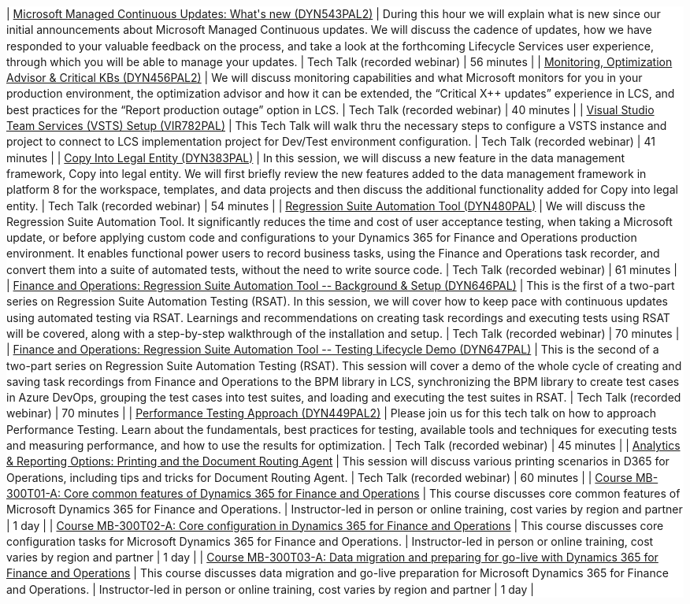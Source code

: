 | [Microsoft Managed Continuous Updates: What's new (DYN543PAL2)](https://community.dynamics.com/365/b/techtalks/posts/microsoft-managed-continuous-updates-what-39-s-new-12-13-18) | During this hour we will explain what is new since our initial announcements about Microsoft Managed Continuous updates. We will discuss the cadence of updates, how we have responded to your valuable feedback on the process, and take a look at the forthcoming Lifecycle Services user experience, through which you will be able to manage your updates. | Tech Talk (recorded webinar) | 56 minutes |
| [Monitoring, Optimization Advisor & Critical KBs (DYN456PAL2)](https://community.dynamics.com/365/b/techtalks/posts/monitoring-optimization-advisor-amp-critical-kbs-july-13-2018) | We will discuss monitoring capabilities and what Microsoft monitors for you in your production environment, the optimization advisor and how it can be extended, the “Critical X++ updates” experience in LCS, and best practices for the “Report production outage” option in LCS. | Tech Talk (recorded webinar) | 40 minutes |
| [Visual Studio Team Services (VSTS) Setup (VIR782PAL)](https://community.dynamics.com/365/b/techtalks/posts/visual-studio-team-services-vsts-setup-january-17-2017) | This Tech Talk will walk thru the necessary steps to configure a VSTS instance and project to connect to LCS implementation project for Dev/Test environment configuration. | Tech Talk (recorded webinar) | 41 minutes |
| [Copy Into Legal Entity (DYN383PAL)](https://community.dynamics.com/365/b/techtalks/posts/copy-into-legal-entity-october-24-2017) | In this session, we will discuss a new feature in the data management framework, Copy into legal entity. We will first briefly review the new features added to the data management framework in platform 8 for the workspace, templates, and data projects and then discuss the additional functionality added for Copy into legal entity. | Tech Talk (recorded webinar) | 54 minutes |
| [Regression Suite Automation Tool (DYN480PAL)](https://community.dynamics.com/365/b/techtalks/posts/regression-suite-automation-tool-9-25-18) | We will discuss the Regression Suite Automation Tool. It significantly reduces the time and cost of user acceptance testing, when taking a Microsoft update, or before applying custom code and configurations to your Dynamics 365 for Finance and Operations production environment. It enables functional power users to record business tasks, using the Finance and Operations task recorder, and convert them into a suite of automated tests, without the need to write source code. | Tech Talk (recorded webinar) | 61 minutes |
| [Finance and Operations: Regression Suite Automation Tool -- Background & Setup (DYN646PAL)](https://community.dynamics.com/365/b/techtalks/posts/finance-and-operations-regression-suite-automation-tool-background-amp-setup-may-28-2019) | This is the first of a two-part series on Regression Suite Automation Testing (RSAT). In this session, we will cover how to keep pace with continuous updates using automated testing via RSAT. Learnings and recommendations on creating task recordings and executing tests using RSAT will be covered, along with a step-by-step walkthrough of the installation and setup. | Tech Talk (recorded webinar) | 70 minutes |
| [Finance and Operations: Regression Suite Automation Tool -- Testing Lifecycle Demo (DYN647PAL)](https://community.dynamics.com/365/b/techtalks/posts/finance-and-operations-regression-suite-automation-tool-testing-lifecycle-demo-may-29-2019) | This is the second of a two-part series on Regression Suite Automation Testing (RSAT). This session will cover a demo of the whole cycle of creating and saving task recordings from Finance and Operations to the BPM library in LCS, synchronizing the BPM library to create test cases in Azure DevOps, grouping the test cases into test suites, and loading and executing the test suites in RSAT. | Tech Talk (recorded webinar) | 70 minutes |
| [Performance Testing Approach (DYN449PAL2)](https://community.dynamics.com/365/b/techtalks/posts/performance-testing-approach-april-30-2018) | Please join us for this tech talk on how to approach Performance Testing. Learn about the fundamentals, best practices for testing, available tools and techniques for executing tests and measuring performance, and how to use the results for optimization. | Tech Talk (recorded webinar) | 45 minutes |
| [Analytics & Reporting Options: Printing and the Document Routing Agent](https://community.dynamics.com/365/b/techtalks/posts/analytics-amp-reporting-options-printing-and-the-document-routing-agent-february-8-2018) | This session will discuss various printing scenarios in D365 for Operations, including tips and tricks for Document Routing Agent. | Tech Talk (recorded webinar) | 60 minutes |
| [Course MB-300T01-A: Core common features of Dynamics 365 for Finance and Operations](https://www.microsoft.com/learning/course.aspx?cid=MB-300T01) | This course discusses core common features of Microsoft Dynamics 365 for Finance and Operations. | Instructor-led in person or online training, cost varies by region and partner | 1 day |
| [Course MB-300T02-A: Core configuration in Dynamics 365 for Finance and Operations](https://www.microsoft.com/learning/course.aspx?cid=MB-300T02) | This course discusses core configuration tasks for Microsoft Dynamics 365 for Finance and Operations. | Instructor-led in person or online training, cost varies by region and partner | 1 day |
| [Course MB-300T03-A: Data migration and preparing for go-live with Dynamics 365 for Finance and Operations](https://www.microsoft.com/learning/course.aspx?cid=MB-300T03) | This course discusses data migration and go-live preparation for Microsoft Dynamics 365 for Finance and Operations. | Instructor-led in person or online training, cost varies by region and partner | 1 day |